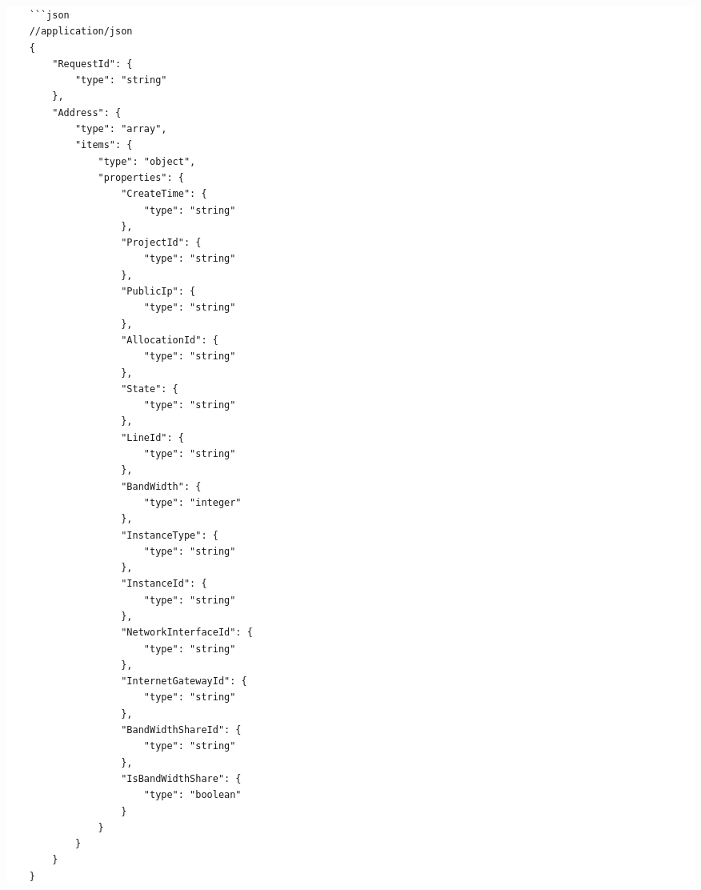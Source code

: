         ```json
        //application/json
        {
            "RequestId": {
                "type": "string"
            },
            "Address": {
                "type": "array",
                "items": {
                    "type": "object",
                    "properties": {
                        "CreateTime": {
                            "type": "string"
                        },
                        "ProjectId": {
                            "type": "string"
                        },
                        "PublicIp": {
                            "type": "string"
                        },
                        "AllocationId": {
                            "type": "string"
                        },
                        "State": {
                            "type": "string"
                        },
                        "LineId": {
                            "type": "string"
                        },
                        "BandWidth": {
                            "type": "integer"
                        },
                        "InstanceType": {
                            "type": "string"
                        },
                        "InstanceId": {
                            "type": "string"
                        },
                        "NetworkInterfaceId": {
                            "type": "string"
                        },
                        "InternetGatewayId": {
                            "type": "string"
                        },
                        "BandWidthShareId": {
                            "type": "string"
                        },
                        "IsBandWidthShare": {
                            "type": "boolean"
                        }
                    }
                }
            }
        }  
